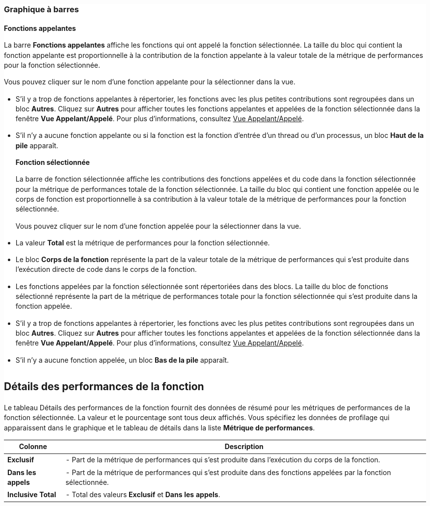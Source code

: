 ### <a name="bar-chart"></a>Graphique à barres
 **Fonctions appelantes**

 La barre **Fonctions appelantes** affiche les fonctions qui ont appelé la fonction sélectionnée. La taille du bloc qui contient la fonction appelante est proportionnelle à la contribution de la fonction appelante à la valeur totale de la métrique de performances pour la fonction sélectionnée.

 Vous pouvez cliquer sur le nom d’une fonction appelante pour la sélectionner dans la vue.

- S’il y a trop de fonctions appelantes à répertorier, les fonctions avec les plus petites contributions sont regroupées dans un bloc **Autres**. Cliquez sur **Autres** pour afficher toutes les fonctions appelantes et appelées de la fonction sélectionnée dans la fenêtre **Vue Appelant/Appelé**. Pour plus d’informations, consultez [Vue Appelant/Appelé](../profiling/caller-callee-view.md).

- S’il n’y a aucune fonction appelante ou si la fonction est la fonction d’entrée d’un thread ou d’un processus, un bloc **Haut de la pile** apparaît.

  **Fonction sélectionnée**

  La barre de fonction sélectionnée affiche les contributions des fonctions appelées et du code dans la fonction sélectionnée pour la métrique de performances totale de la fonction sélectionnée. La taille du bloc qui contient une fonction appelée ou le corps de fonction est proportionnelle à sa contribution à la valeur totale de la métrique de performances pour la fonction sélectionnée.

  Vous pouvez cliquer sur le nom d’une fonction appelée pour la sélectionner dans la vue.

- La valeur **Total** est la métrique de performances pour la fonction sélectionnée.

- Le bloc **Corps de la fonction** représente la part de la valeur totale de la métrique de performances qui s’est produite dans l’exécution directe de code dans le corps de la fonction.

- Les fonctions appelées par la fonction sélectionnée sont répertoriées dans des blocs. La taille du bloc de fonctions sélectionné représente la part de la métrique de performances totale pour la fonction sélectionnée qui s’est produite dans la fonction appelée.

- S’il y a trop de fonctions appelantes à répertorier, les fonctions avec les plus petites contributions sont regroupées dans un bloc **Autres**. Cliquez sur **Autres** pour afficher toutes les fonctions appelantes et appelées de la fonction sélectionnée dans la fenêtre **Vue Appelant/Appelé**. Pour plus d’informations, consultez [Vue Appelant/Appelé](../profiling/caller-callee-view.md).

- S’il n’y a aucune fonction appelée, un bloc **Bas de la pile** apparaît.

## <a name="function-performance-details"></a>Détails des performances de la fonction
 Le tableau Détails des performances de la fonction fournit des données de résumé pour les métriques de performances de la fonction sélectionnée. La valeur et le pourcentage sont tous deux affichés. Vous spécifiez les données de profilage qui apparaissent dans le graphique et le tableau de détails dans la liste **Métrique de performances**.

|Colonne|Description|
|------------|-----------------|
|**Exclusif**|-   Part de la métrique de performances qui s’est produite dans l’exécution du corps de la fonction.|
|**Dans les appels**|-   Part de la métrique de performances qui s’est produite dans des fonctions appelées par la fonction sélectionnée.|
|**Inclusive Total**|-   Total des valeurs **Exclusif** et **Dans les appels**.|
